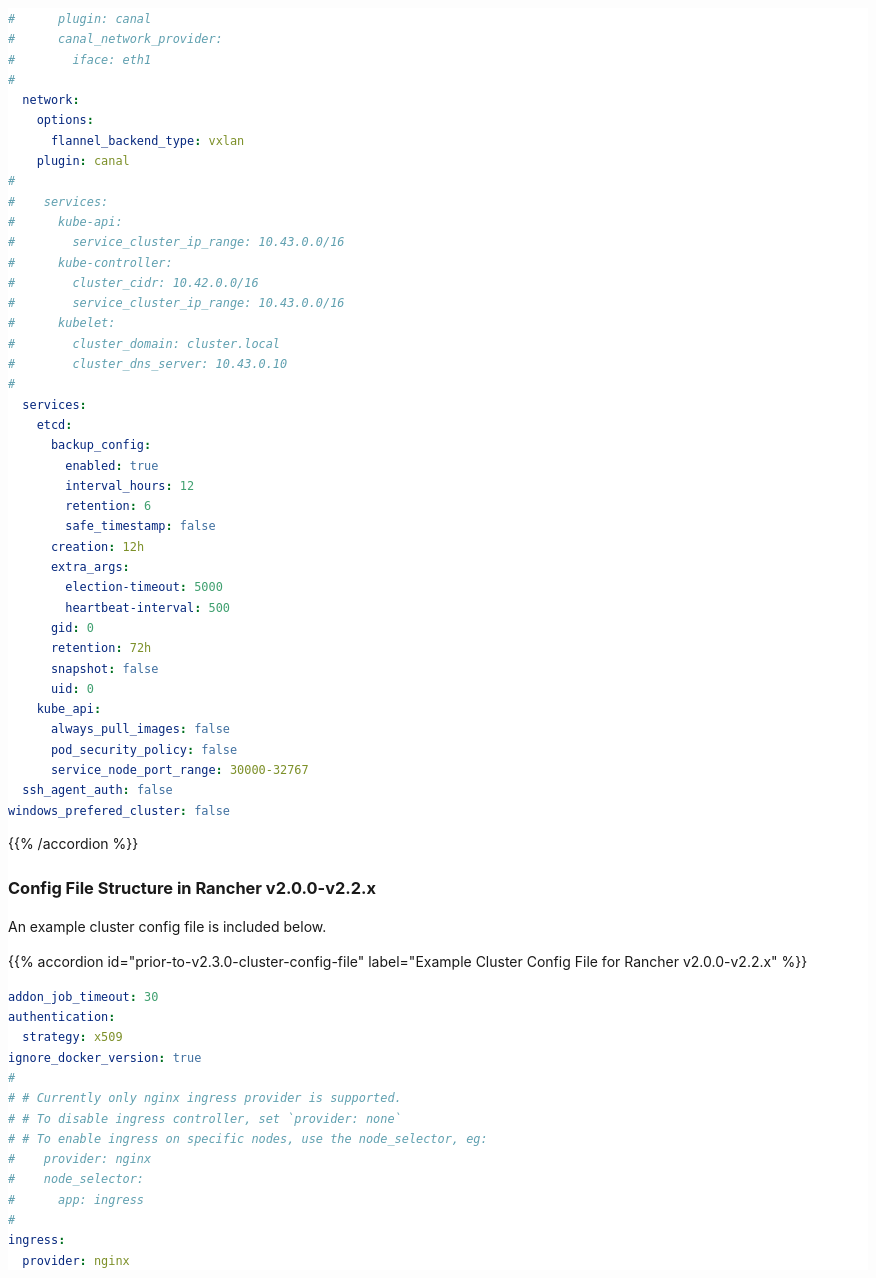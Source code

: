 ```yaml
#      plugin: canal
#      canal_network_provider:
#        iface: eth1
# 
  network:
    options:
      flannel_backend_type: vxlan
    plugin: canal
# 
#    services:
#      kube-api:
#        service_cluster_ip_range: 10.43.0.0/16
#      kube-controller:
#        cluster_cidr: 10.42.0.0/16
#        service_cluster_ip_range: 10.43.0.0/16
#      kubelet:
#        cluster_domain: cluster.local
#        cluster_dns_server: 10.43.0.10
# 
  services:
    etcd:
      backup_config:
        enabled: true
        interval_hours: 12
        retention: 6
        safe_timestamp: false
      creation: 12h
      extra_args:
        election-timeout: 5000
        heartbeat-interval: 500
      gid: 0
      retention: 72h
      snapshot: false
      uid: 0
    kube_api:
      always_pull_images: false
      pod_security_policy: false
      service_node_port_range: 30000-32767
  ssh_agent_auth: false
windows_prefered_cluster: false
```
{{% /accordion %}}

### Config File Structure in Rancher v2.0.0-v2.2.x

An example cluster config file is included below.

{{% accordion id="prior-to-v2.3.0-cluster-config-file" label="Example Cluster Config File for Rancher v2.0.0-v2.2.x" %}}
```yaml
addon_job_timeout: 30
authentication:
  strategy: x509
ignore_docker_version: true
# 
# # Currently only nginx ingress provider is supported.
# # To disable ingress controller, set `provider: none`
# # To enable ingress on specific nodes, use the node_selector, eg:
#    provider: nginx
#    node_selector:
#      app: ingress
# 
ingress:
  provider: nginx
```